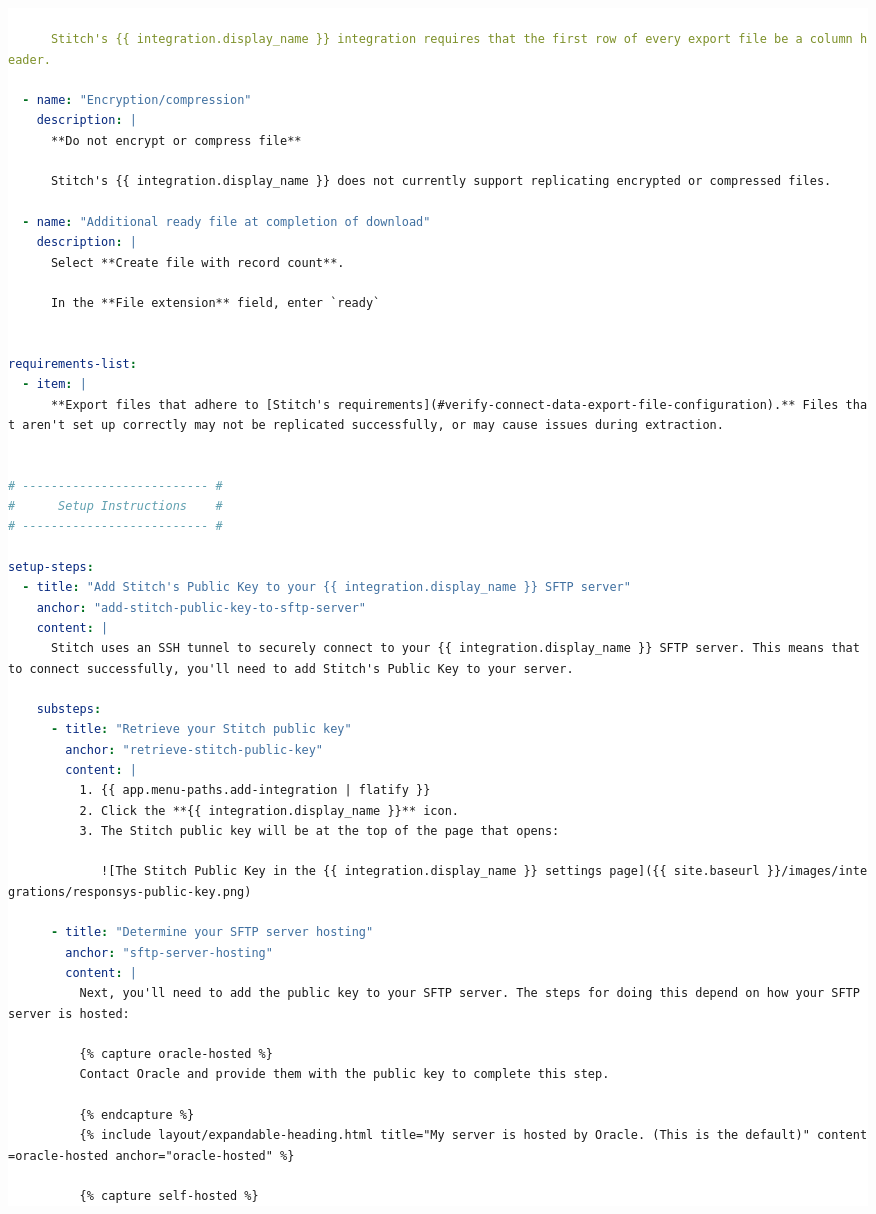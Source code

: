 ```yaml

      Stitch's {{ integration.display_name }} integration requires that the first row of every export file be a column header.

  - name: "Encryption/compression"
    description: |
      **Do not encrypt or compress file**

      Stitch's {{ integration.display_name }} does not currently support replicating encrypted or compressed files.

  - name: "Additional ready file at completion of download"
    description: |
      Select **Create file with record count**.

      In the **File extension** field, enter `ready`


requirements-list:
  - item: |
      **Export files that adhere to [Stitch's requirements](#verify-connect-data-export-file-configuration).** Files that aren't set up correctly may not be replicated successfully, or may cause issues during extraction.


# -------------------------- #
#      Setup Instructions    #
# -------------------------- #

setup-steps:
  - title: "Add Stitch's Public Key to your {{ integration.display_name }} SFTP server"
    anchor: "add-stitch-public-key-to-sftp-server"
    content: |
      Stitch uses an SSH tunnel to securely connect to your {{ integration.display_name }} SFTP server. This means that to connect successfully, you'll need to add Stitch's Public Key to your server.

    substeps:
      - title: "Retrieve your Stitch public key"
        anchor: "retrieve-stitch-public-key"
        content: |
          1. {{ app.menu-paths.add-integration | flatify }}
          2. Click the **{{ integration.display_name }}** icon.
          3. The Stitch public key will be at the top of the page that opens:

             ![The Stitch Public Key in the {{ integration.display_name }} settings page]({{ site.baseurl }}/images/integrations/responsys-public-key.png)

      - title: "Determine your SFTP server hosting"
        anchor: "sftp-server-hosting"
        content: |
          Next, you'll need to add the public key to your SFTP server. The steps for doing this depend on how your SFTP server is hosted:

          {% capture oracle-hosted %}
          Contact Oracle and provide them with the public key to complete this step.

          {% endcapture %}
          {% include layout/expandable-heading.html title="My server is hosted by Oracle. (This is the default)" content=oracle-hosted anchor="oracle-hosted" %}

          {% capture self-hosted %}
```